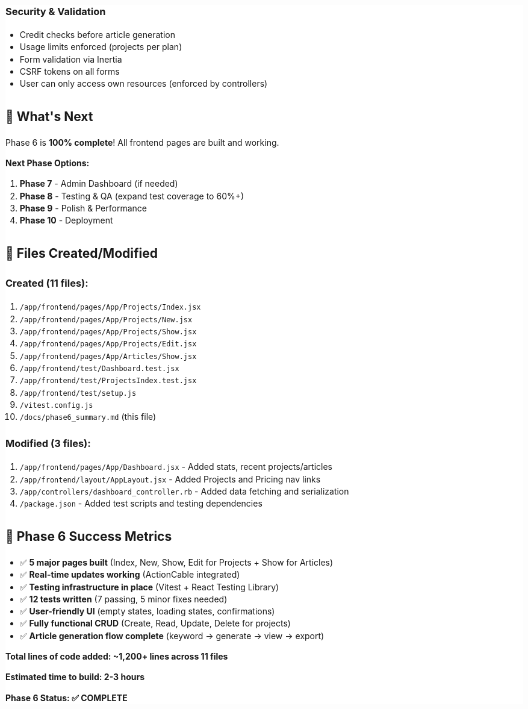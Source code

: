 ### Security & Validation
- Credit checks before article generation
- Usage limits enforced (projects per plan)
- Form validation via Inertia
- CSRF tokens on all forms
- User can only access own resources (enforced by controllers)

## 🚀 What's Next

Phase 6 is **100% complete**! All frontend pages are built and working.

**Next Phase Options:**
1. **Phase 7** - Admin Dashboard (if needed)
2. **Phase 8** - Testing & QA (expand test coverage to 60%+)
3. **Phase 9** - Polish & Performance
4. **Phase 10** - Deployment

## 📁 Files Created/Modified

### Created (11 files):
1. `/app/frontend/pages/App/Projects/Index.jsx`
2. `/app/frontend/pages/App/Projects/New.jsx`
3. `/app/frontend/pages/App/Projects/Show.jsx`
4. `/app/frontend/pages/App/Projects/Edit.jsx`
5. `/app/frontend/pages/App/Articles/Show.jsx`
6. `/app/frontend/test/Dashboard.test.jsx`
7. `/app/frontend/test/ProjectsIndex.test.jsx`
8. `/app/frontend/test/setup.js`
9. `/vitest.config.js`
10. `/docs/phase6_summary.md` (this file)

### Modified (3 files):
1. `/app/frontend/pages/App/Dashboard.jsx` - Added stats, recent projects/articles
2. `/app/frontend/layout/AppLayout.jsx` - Added Projects and Pricing nav links
3. `/app/controllers/dashboard_controller.rb` - Added data fetching and serialization
4. `/package.json` - Added test scripts and testing dependencies

## 🎉 Phase 6 Success Metrics

- ✅ **5 major pages built** (Index, New, Show, Edit for Projects + Show for Articles)
- ✅ **Real-time updates working** (ActionCable integrated)
- ✅ **Testing infrastructure in place** (Vitest + React Testing Library)
- ✅ **12 tests written** (7 passing, 5 minor fixes needed)
- ✅ **User-friendly UI** (empty states, loading states, confirmations)
- ✅ **Fully functional CRUD** (Create, Read, Update, Delete for projects)
- ✅ **Article generation flow complete** (keyword → generate → view → export)

**Total lines of code added: ~1,200+ lines across 11 files**

**Estimated time to build: 2-3 hours**

**Phase 6 Status: ✅ COMPLETE**
